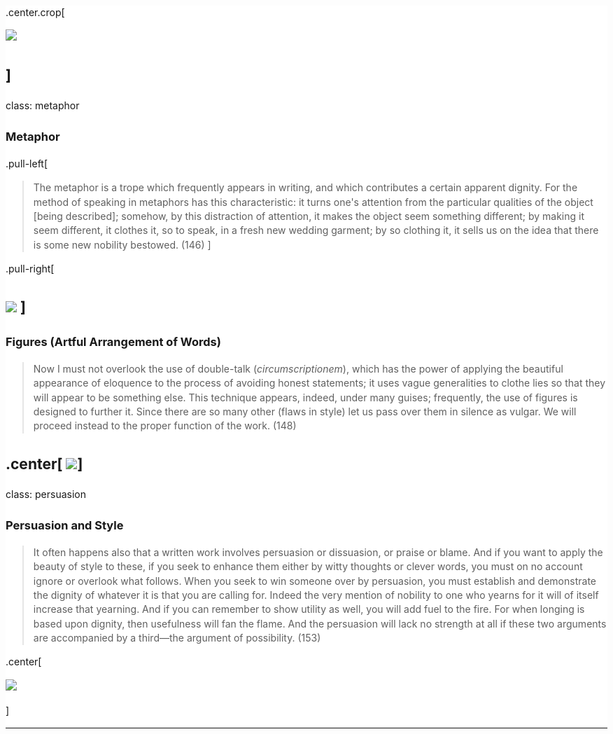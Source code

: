.center.crop[

![](https://pbs.twimg.com/media/CcjFgS3XIAAaXSE.jpg)

]
---
class: metaphor
### Metaphor

.pull-left[
> The metaphor is a trope which frequently appears in writing, and which contributes a certain apparent dignity. For the method of speaking in metaphors has this characteristic: it turns one's attention from the particular qualities of the object [being described]; somehow, by this distraction of attention, it makes the object seem something different; by making it seem different, it clothes it, so to speak, in a fresh new wedding garment; by so clothing it, it sells us on the idea that there is some new nobility bestowed. (146)
]

.pull-right[

![](https://pbs.twimg.com/media/CbMSYeUWIAA1Pwl.jpg)
]
---
### Figures (Artful Arrangement of Words)

> Now I must not overlook the use of double-talk (*circumscriptionem*), which has the power of applying the beautiful appearance of eloquence to the process of avoiding honest statements; it uses vague generalities to clothe lies so that they will appear to be something else. This technique appears, indeed, under many guises; frequently, the use of figures is designed to further it. Since there are so many other (flaws in style) let us pass over them in silence as vulgar. We will proceed instead to the proper function of the work. (148)

.center[
![](https://pbs.twimg.com/media/CbXWIZlW0AAB7UQ.jpg)]
---
class: persuasion
### Persuasion and Style

> It often happens also that a written work involves persuasion or dissuasion, or praise or blame. And if you want to apply the beauty of style to these, if you seek to enhance them either by witty thoughts or clever words, you must on no account ignore or overlook what follows. When you seek to win someone over by persuasion, you must establish and demonstrate the dignity of whatever it is that you are calling for. Indeed the very mention of nobility to one who yearns for it will of itself increase that yearning. And if you can remember to show utility as well, you will add fuel to the fire. For when longing is based upon dignity, then usefulness will fan the flame. And the persuasion will lack no strength at all if these two arguments are accompanied by a third—the argument of possibility. (153)

.center[

![](https://pbs.twimg.com/media/CeVKVZvXIAEXXJS.jpg)

]

---